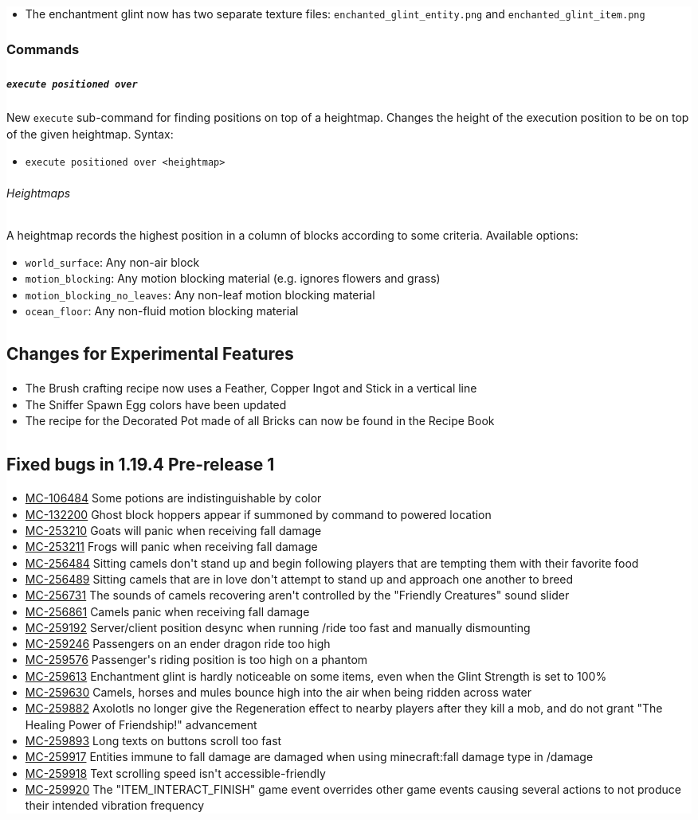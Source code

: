 -   The enchantment glint now has two separate texture files: `enchanted_glint_entity.png` and `enchanted_glint_item.png`

### Commands

##### `execute positioned over`

New `execute` sub-command for finding positions on top of a heightmap. Changes the height of the execution position to be on top of the given heightmap. Syntax:

-   `execute positioned over <heightmap>`

###### Heightmaps

A heightmap records the highest position in a column of blocks according to some criteria. Available options:

-   `world_surface`: Any non-air block
-   `motion_blocking`: Any motion blocking material (e.g. ignores flowers and grass)
-   `motion_blocking_no_leaves`: Any non-leaf motion blocking material
-   `ocean_floor`: Any non-fluid motion blocking material

## Changes for Experimental Features

-   The Brush crafting recipe now uses a Feather, Copper Ingot and Stick in a vertical line
-   The Sniffer Spawn Egg colors have been updated
-   The recipe for the Decorated Pot made of all Bricks can now be found in the Recipe Book

## Fixed bugs in 1.19.4 Pre-release 1

-   [MC-106484](https://bugs.mojang.com/browse/MC-106484) Some potions are indistinguishable by color
-   [MC-132200](https://bugs.mojang.com/browse/MC-132200) Ghost block hoppers appear if summoned by command to powered location
-   [MC-253210](https://bugs.mojang.com/browse/MC-253210) Goats will panic when receiving fall damage
-   [MC-253211](https://bugs.mojang.com/browse/MC-253211) Frogs will panic when receiving fall damage
-   [MC-256484](https://bugs.mojang.com/browse/MC-256484) Sitting camels don't stand up and begin following players that are tempting them with their favorite food
-   [MC-256489](https://bugs.mojang.com/browse/MC-256489) Sitting camels that are in love don't attempt to stand up and approach one another to breed
-   [MC-256731](https://bugs.mojang.com/browse/MC-256731) The sounds of camels recovering aren't controlled by the "Friendly Creatures" sound slider
-   [MC-256861](https://bugs.mojang.com/browse/MC-256861) Camels panic when receiving fall damage
-   [MC-259192](https://bugs.mojang.com/browse/MC-259192) Server/client position desync when running /ride too fast and manually dismounting
-   [MC-259246](https://bugs.mojang.com/browse/MC-259246) Passengers on an ender dragon ride too high
-   [MC-259576](https://bugs.mojang.com/browse/MC-259576) Passenger's riding position is too high on a phantom
-   [MC-259613](https://bugs.mojang.com/browse/MC-259613) Enchantment glint is hardly noticeable on some items, even when the Glint Strength is set to 100%
-   [MC-259630](https://bugs.mojang.com/browse/MC-259630) Camels, horses and mules bounce high into the air when being ridden across water
-   [MC-259882](https://bugs.mojang.com/browse/MC-259882) Axolotls no longer give the Regeneration effect to nearby players after they kill a mob, and do not grant "The Healing Power of Friendship!" advancement
-   [MC-259893](https://bugs.mojang.com/browse/MC-259893) Long texts on buttons scroll too fast
-   [MC-259917](https://bugs.mojang.com/browse/MC-259917) Entities immune to fall damage are damaged when using minecraft:fall damage type in /damage
-   [MC-259918](https://bugs.mojang.com/browse/MC-259918) Text scrolling speed isn't accessible-friendly
-   [MC-259920](https://bugs.mojang.com/browse/MC-259920) The "ITEM\_INTERACT\_FINISH" game event overrides other game events causing several actions to not produce their intended vibration frequency